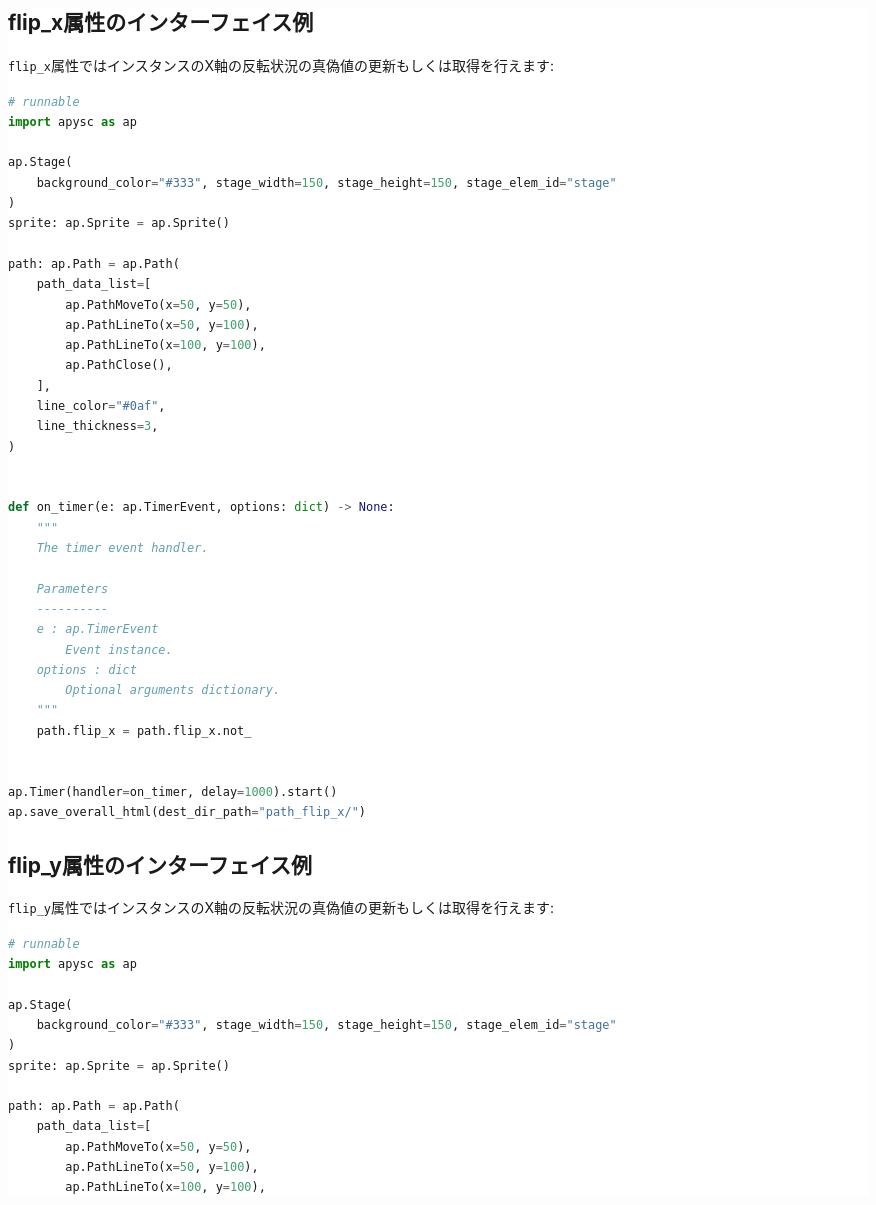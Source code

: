 <iframe src="static/path_scale_y_from_point/index.html" width="150" height="150"></iframe>

## flip_x属性のインターフェイス例

`flip_x`属性ではインスタンスのX軸の反転状況の真偽値の更新もしくは取得を行えます:

```py
# runnable
import apysc as ap

ap.Stage(
    background_color="#333", stage_width=150, stage_height=150, stage_elem_id="stage"
)
sprite: ap.Sprite = ap.Sprite()

path: ap.Path = ap.Path(
    path_data_list=[
        ap.PathMoveTo(x=50, y=50),
        ap.PathLineTo(x=50, y=100),
        ap.PathLineTo(x=100, y=100),
        ap.PathClose(),
    ],
    line_color="#0af",
    line_thickness=3,
)


def on_timer(e: ap.TimerEvent, options: dict) -> None:
    """
    The timer event handler.

    Parameters
    ----------
    e : ap.TimerEvent
        Event instance.
    options : dict
        Optional arguments dictionary.
    """
    path.flip_x = path.flip_x.not_


ap.Timer(handler=on_timer, delay=1000).start()
ap.save_overall_html(dest_dir_path="path_flip_x/")
```

<iframe src="static/path_flip_x/index.html" width="150" height="150"></iframe>

## flip_y属性のインターフェイス例

`flip_y`属性ではインスタンスのX軸の反転状況の真偽値の更新もしくは取得を行えます:

```py
# runnable
import apysc as ap

ap.Stage(
    background_color="#333", stage_width=150, stage_height=150, stage_elem_id="stage"
)
sprite: ap.Sprite = ap.Sprite()

path: ap.Path = ap.Path(
    path_data_list=[
        ap.PathMoveTo(x=50, y=50),
        ap.PathLineTo(x=50, y=100),
        ap.PathLineTo(x=100, y=100),
```